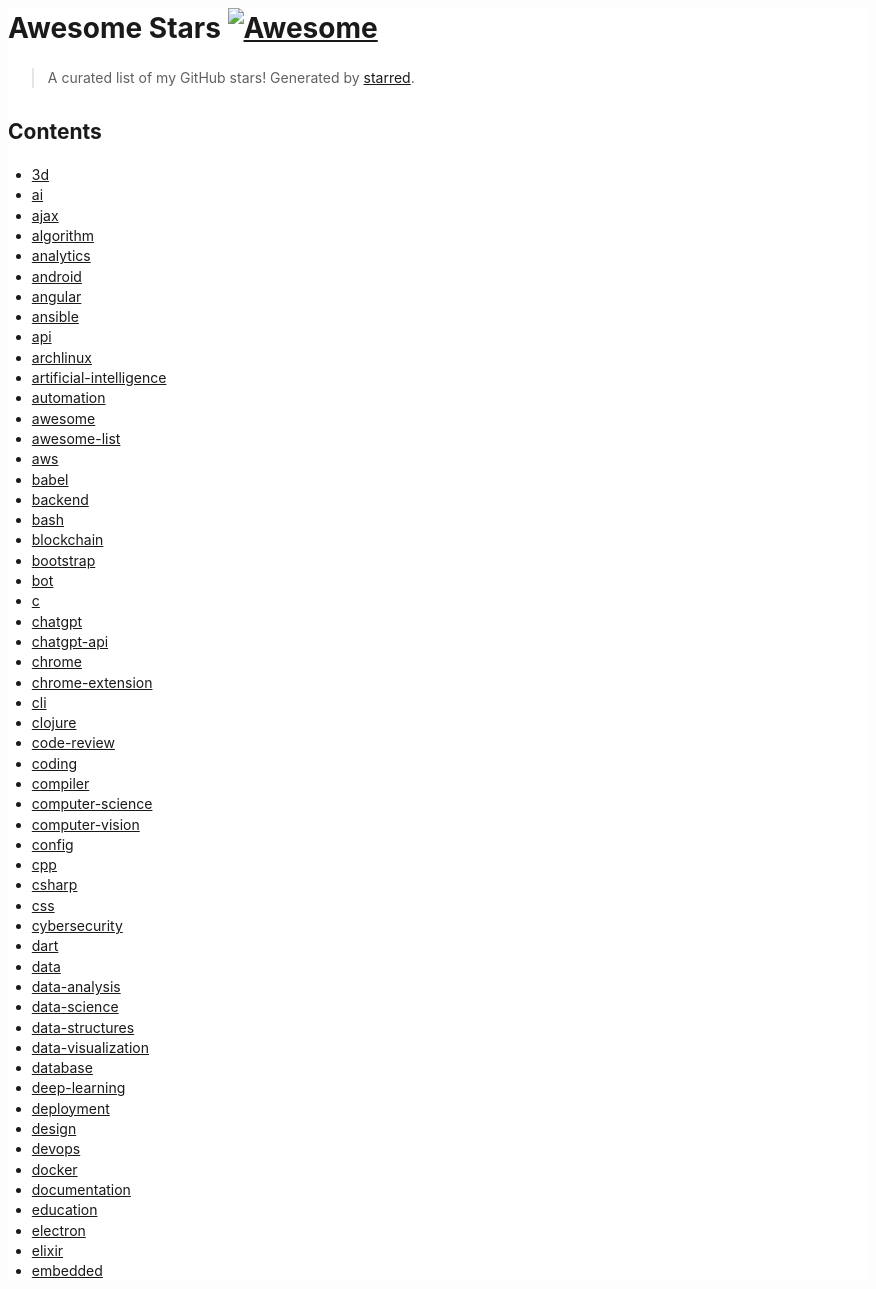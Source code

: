 
# Awesome Stars [![Awesome](https://awesome.re/badge.svg)](https://github.com/sindresorhus/awesome)

> A curated list of my GitHub stars! Generated by [starred](https://github.com/maguowei/starred).

## Contents

- [3d](#3d)
- [ai](#ai)
- [ajax](#ajax)
- [algorithm](#algorithm)
- [analytics](#analytics)
- [android](#android)
- [angular](#angular)
- [ansible](#ansible)
- [api](#api)
- [archlinux](#archlinux)
- [artificial-intelligence](#artificial-intelligence)
- [automation](#automation)
- [awesome](#awesome)
- [awesome-list](#awesome-list)
- [aws](#aws)
- [babel](#babel)
- [backend](#backend)
- [bash](#bash)
- [blockchain](#blockchain)
- [bootstrap](#bootstrap)
- [bot](#bot)
- [c](#c)
- [chatgpt](#chatgpt)
- [chatgpt-api](#chatgpt-api)
- [chrome](#chrome)
- [chrome-extension](#chrome-extension)
- [cli](#cli)
- [clojure](#clojure)
- [code-review](#code-review)
- [coding](#coding)
- [compiler](#compiler)
- [computer-science](#computer-science)
- [computer-vision](#computer-vision)
- [config](#config)
- [cpp](#cpp)
- [csharp](#csharp)
- [css](#css)
- [cybersecurity](#cybersecurity)
- [dart](#dart)
- [data](#data)
- [data-analysis](#data-analysis)
- [data-science](#data-science)
- [data-structures](#data-structures)
- [data-visualization](#data-visualization)
- [database](#database)
- [deep-learning](#deep-learning)
- [deployment](#deployment)
- [design](#design)
- [devops](#devops)
- [docker](#docker)
- [documentation](#documentation)
- [education](#education)
- [electron](#electron)
- [elixir](#elixir)
- [embedded](#embedded)